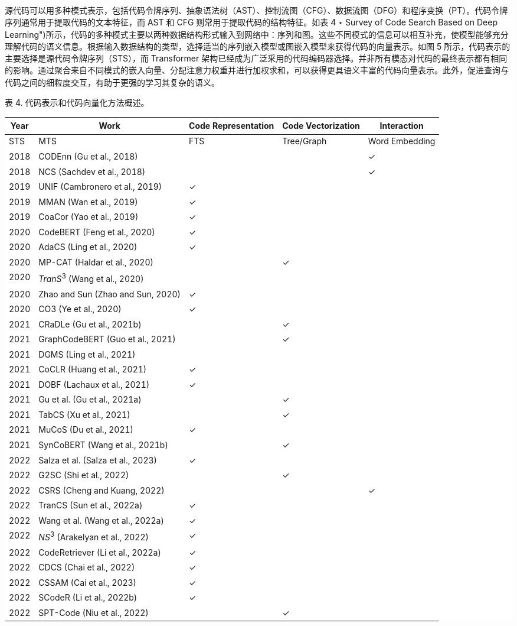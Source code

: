 源代码可以用多种模式表示，包括代码令牌序列、抽象语法树（AST）、控制流图（CFG）、数据流图（DFG）和程序变换（PT）。代码令牌序列通常用于提取代码的文本特征，而 AST 和 CFG 则常用于提取代码的结构特征。如表 4 ‣ Survey of Code Search Based on Deep Learning")所示，代码的多种模式主要以两种数据结构形式输入到网络中：序列和图。这些不同模式的信息可以相互补充，使模型能够充分理解代码的语义信息。根据输入数据结构的类型，选择适当的序列嵌入模型或图嵌入模型来获得代码的向量表示。如图 5 所示，代码表示的主要选择是源代码令牌序列（STS），而 Transformer 架构已经成为广泛采用的代码编码器选择。并非所有模态对代码的最终表示都有相同的影响。通过聚合来自不同模式的嵌入向量、分配注意力权重并进行加权求和，可以获得更具语义丰富的代码向量表示。此外，促进查询与代码之间的细粒度交互，有助于更强的学习其复杂的语义。

表 4. 代码表示和代码向量化方法概述。

| Year | Work | Code Representation | Code Vectorization | Interaction |
| --- | --- | --- | --- | --- |
| STS | MTS | FTS | Tree/Graph | Word Embedding | RNN | GNN | Transformer |
| 2018 | CODEnn (Gu et al., 2018) |  |  | ✓ |  |  | ✓ |  |  |  |
| 2018 | NCS (Sachdev et al., 2018) |  |  | ✓ |  | ✓ |  |  |  |  |
| 2019 | UNIF (Cambronero et al., 2019) | ✓ |  |  |  | ✓ |  |  |  |  |
| 2019 | MMAN (Wan et al., 2019) | ✓ |  |  | ✓ |  | ✓ | ✓ |  |  |
| 2019 | CoaCor (Yao et al., 2019) | ✓ |  |  |  |  | ✓ |  |  |  |
| 2020 | CodeBERT (Feng et al., 2020) | ✓ |  |  |  |  |  |  | ✓ |  |
| 2020 | AdaCS (Ling et al., 2020) | ✓ |  |  |  |  | ✓ |  |  |  |
| 2020 | MP-CAT (Haldar et al., 2020) |  | ✓ |  |  |  | ✓ |  |  | ✓ |
| 2020 | ${TranS}^{3}$ (Wang et al., 2020) |  |  |  | ✓ |  |  |  | ✓ |  |
| 2020 | Zhao and Sun (Zhao and Sun, 2020) | ✓ |  |  |  |  | ✓ |  |  |  |
| 2020 | CO3 (Ye et al., 2020) | ✓ |  |  |  |  | ✓ |  |  |  |
| 2021 | CRaDLe (Gu et al., 2021b) |  | ✓ |  |  |  | ✓ |  |  |  |
| 2021 | GraphCodeBERT (Guo et al., 2021) |  | ✓ |  | ✓ |  |  |  | ✓ |  |
| 2021 | DGMS (Ling et al., 2021) |  |  |  | ✓ |  |  | ✓ |  |  |
| 2021 | CoCLR (Huang et al., 2021) | ✓ |  |  |  |  |  |  | ✓ |  |
| 2021 | DOBF (Lachaux et al., 2021) | ✓ |  |  |  |  |  |  | ✓ |  |
| 2021 | Gu et al. (Gu et al., 2021a) |  | ✓ |  |  |  |  |  | ✓ |  |
| 2021 | TabCS (Xu et al., 2021) |  | ✓ |  |  |  |  |  | ✓ | ✓ |
| 2021 | MuCoS (Du et al., 2021) | ✓ |  |  |  |  |  |  | ✓ |  |
| 2021 | SynCoBERT (Wang et al., 2021b) |  | ✓ |  |  |  |  |  | ✓ |  |
| 2022 | Salza et al. (Salza et al., 2023) | ✓ |  |  |  |  |  |  | ✓ |  |
| 2022 | G2SC (Shi et al., 2022) |  | ✓ |  |  |  | ✓ |  | ✓ |  |
| 2022 | CSRS (Cheng and Kuang, 2022) |  |  | ✓ |  | ✓ |  |  |  | ✓ |
| 2022 | TranCS (Sun et al., 2022a) | ✓ |  |  |  |  | ✓ |  |  |  |
| 2022 | Wang et al. (Wang et al., 2022a) | ✓ |  |  |  |  |  |  | ✓ |  |
| 2022 | ${NS}^{3}$ (Arakelyan et al., 2022) | ✓ |  |  |  |  |  |  | ✓ | ✓ |
| 2022 | CodeRetriever (Li et al., 2022a) | ✓ |  |  |  |  |  |  | ✓ |  |
| 2022 | CDCS (Chai et al., 2022) | ✓ |  |  |  |  |  |  | ✓ |  |
| 2022 | CSSAM (Cai et al., 2023) | ✓ |  |  | ✓ |  | ✓ | ✓ |  | ✓ |
| 2022 | SCodeR (Li et al., 2022b) | ✓ |  |  |  |  |  |  | ✓ |  |
| 2022 | SPT-Code (Niu et al., 2022) |  | ✓ |  |  |  |  |  | ✓ |  |